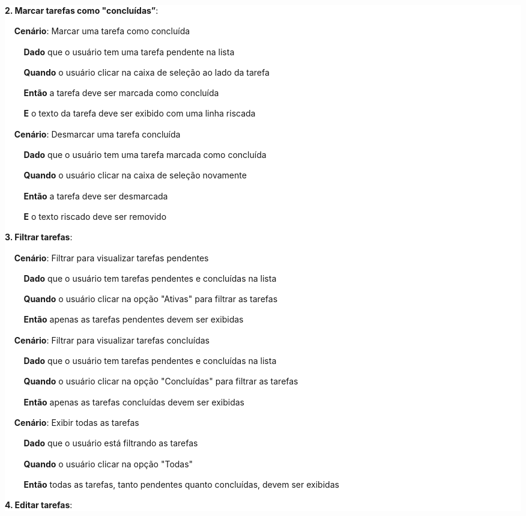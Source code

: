 **2. Marcar tarefas como "concluídas”**:

&nbsp;&nbsp;&nbsp;&nbsp;**Cenário**: Marcar uma tarefa como concluída   

&nbsp;&nbsp;&nbsp;&nbsp;&nbsp;&nbsp;&nbsp;&nbsp;**Dado** que o usuário tem uma tarefa pendente na lista   

&nbsp;&nbsp;&nbsp;&nbsp;&nbsp;&nbsp;&nbsp;&nbsp;**Quando** o usuário clicar na caixa de seleção ao lado da tarefa   

&nbsp;&nbsp;&nbsp;&nbsp;&nbsp;&nbsp;&nbsp;&nbsp;**Então** a tarefa deve ser marcada como concluída   

&nbsp;&nbsp;&nbsp;&nbsp;&nbsp;&nbsp;&nbsp;&nbsp;**E** o texto da tarefa deve ser exibido com uma linha riscada

&nbsp;&nbsp;&nbsp;&nbsp;**Cenário**: Desmarcar uma tarefa concluída   

&nbsp;&nbsp;&nbsp;&nbsp;&nbsp;&nbsp;&nbsp;&nbsp;**Dado** que o usuário tem uma tarefa marcada como concluída   

&nbsp;&nbsp;&nbsp;&nbsp;&nbsp;&nbsp;&nbsp;&nbsp;**Quando** o usuário clicar na caixa de seleção novamente   

&nbsp;&nbsp;&nbsp;&nbsp;&nbsp;&nbsp;&nbsp;&nbsp;**Então** a tarefa deve ser desmarcada   

&nbsp;&nbsp;&nbsp;&nbsp;&nbsp;&nbsp;&nbsp;&nbsp;**E** o texto riscado deve ser removido

**3. Filtrar tarefas**:

&nbsp;&nbsp;&nbsp;&nbsp;**Cenário**: Filtrar para visualizar tarefas pendentes   

&nbsp;&nbsp;&nbsp;&nbsp;&nbsp;&nbsp;&nbsp;&nbsp;**Dado** que o usuário tem tarefas pendentes e concluídas na lista   

&nbsp;&nbsp;&nbsp;&nbsp;&nbsp;&nbsp;&nbsp;&nbsp;**Quando** o usuário clicar na opção "Ativas" para filtrar as tarefas   

&nbsp;&nbsp;&nbsp;&nbsp;&nbsp;&nbsp;&nbsp;&nbsp;**Então** apenas as tarefas pendentes devem ser exibidas   

&nbsp;&nbsp;&nbsp;&nbsp;**Cenário**: Filtrar para visualizar tarefas concluídas   

&nbsp;&nbsp;&nbsp;&nbsp;&nbsp;&nbsp;&nbsp;&nbsp;**Dado** que o usuário tem tarefas pendentes e concluídas na lista   

&nbsp;&nbsp;&nbsp;&nbsp;&nbsp;&nbsp;&nbsp;&nbsp;**Quando** o usuário clicar na opção "Concluídas" para filtrar as tarefas   

&nbsp;&nbsp;&nbsp;&nbsp;&nbsp;&nbsp;&nbsp;&nbsp;**Então** apenas as tarefas concluídas devem ser exibidas   

&nbsp;&nbsp;&nbsp;&nbsp;**Cenário**: Exibir todas as tarefas   

&nbsp;&nbsp;&nbsp;&nbsp;&nbsp;&nbsp;&nbsp;&nbsp;**Dado** que o usuário está filtrando as tarefas   

&nbsp;&nbsp;&nbsp;&nbsp;&nbsp;&nbsp;&nbsp;&nbsp;**Quando** o usuário clicar na opção "Todas"   

&nbsp;&nbsp;&nbsp;&nbsp;&nbsp;&nbsp;&nbsp;&nbsp;**Então** todas as tarefas, tanto pendentes quanto concluídas, devem ser exibidas   

**4. Editar tarefas**:
